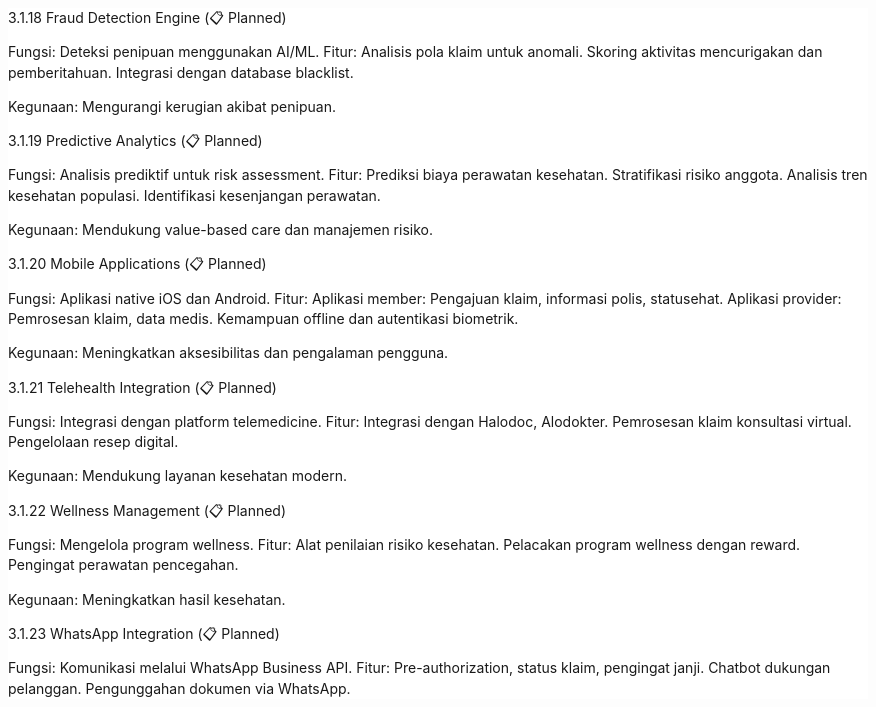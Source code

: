 3.1.18 Fraud Detection Engine (📋 Planned)

Fungsi: Deteksi penipuan menggunakan AI/ML.
Fitur:
Analisis pola klaim untuk anomali.
Skoring aktivitas mencurigakan dan pemberitahuan.
Integrasi dengan database blacklist.


Kegunaan: Mengurangi kerugian akibat penipuan.

3.1.19 Predictive Analytics (📋 Planned)

Fungsi: Analisis prediktif untuk risk assessment.
Fitur:
Prediksi biaya perawatan kesehatan.
Stratifikasi risiko anggota.
Analisis tren kesehatan populasi.
Identifikasi kesenjangan perawatan.


Kegunaan: Mendukung value-based care dan manajemen risiko.

3.1.20 Mobile Applications (📋 Planned)

Fungsi: Aplikasi native iOS dan Android.
Fitur:
Aplikasi member: Pengajuan klaim, informasi polis, statusehat.
Aplikasi provider: Pemrosesan klaim, data medis.
Kemampuan offline dan autentikasi biometrik.


Kegunaan: Meningkatkan aksesibilitas dan pengalaman pengguna.

3.1.21 Telehealth Integration (📋 Planned)

Fungsi: Integrasi dengan platform telemedicine.
Fitur:
Integrasi dengan Halodoc, Alodokter.
Pemrosesan klaim konsultasi virtual.
Pengelolaan resep digital.


Kegunaan: Mendukung layanan kesehatan modern.

3.1.22 Wellness Management (📋 Planned)

Fungsi: Mengelola program wellness.
Fitur:
Alat penilaian risiko kesehatan.
Pelacakan program wellness dengan reward.
Pengingat perawatan pencegahan.


Kegunaan: Meningkatkan hasil kesehatan.

3.1.23 WhatsApp Integration (📋 Planned)

Fungsi: Komunikasi melalui WhatsApp Business API.
Fitur:
Pre-authorization, status klaim, pengingat janji.
Chatbot dukungan pelanggan.
Pengunggahan dokumen via WhatsApp.
